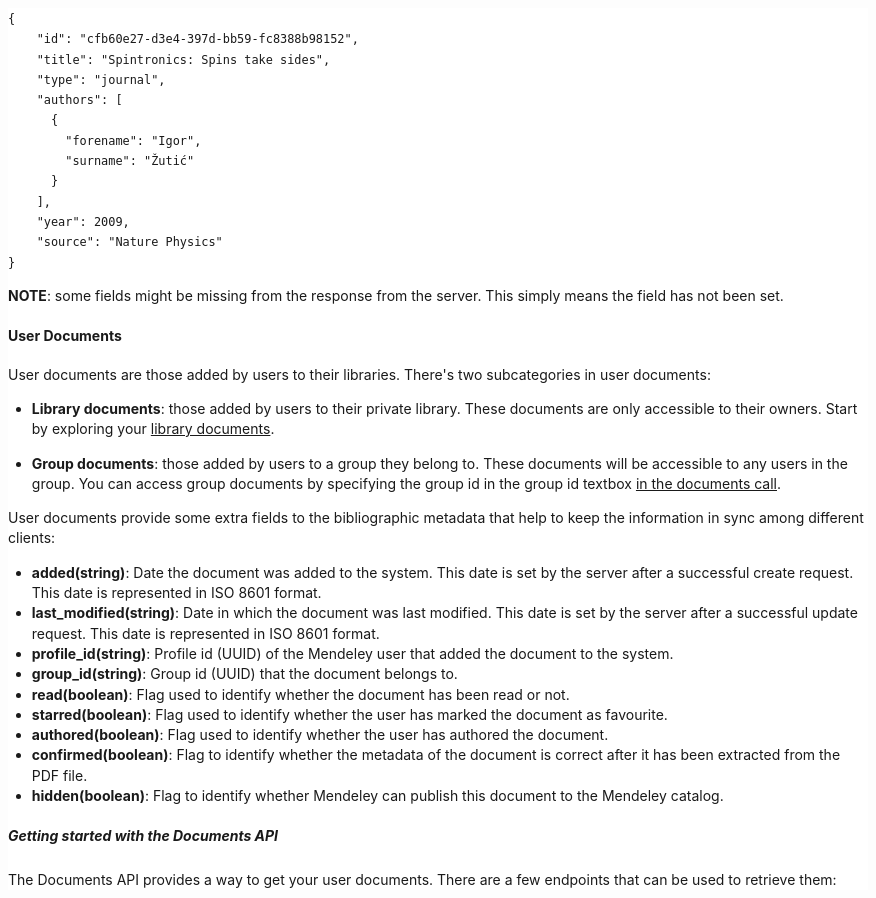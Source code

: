     {
	    "id": "cfb60e27-d3e4-397d-bb59-fc8388b98152",
	    "title": "Spintronics: Spins take sides",
	    "type": "journal",
	    "authors": [
	      {
	        "forename": "Igor",
	        "surname": "Žutić"
	      }
	    ],
	    "year": 2009,
	    "source": "Nature Physics"
    }

__NOTE__: some fields might be missing from the response from the server. This simply means the field has not been set. 

#### User Documents

User documents are those added by users to their libraries. There's two subcategories in user documents:

* **Library documents**: those added by users to their private library. These documents are only accessible to their owners.
    Start by exploring your [library documents](https://mix.mendeley.com/apidocs#!/documents/getDocuments_get_0).

* **Group documents**: those added by users to a group they belong to. These documents will be accessible to any users in the group.
    You can access group documents by specifying the group id in the group id textbox [in the documents call](https://mix.mendeley.com/apidocs#!/documents/getDocuments_get_0).

User documents provide some extra fields to the bibliographic metadata that help to keep the information in sync among different clients:

- __added(string)__: Date the document was added to the system. This date is set by the server after a successful create request. This date is represented in ISO 8601 format. 
- __last_modified(string)__: Date in which the document was last modified. This date is set by the server after a successful update request. This date is represented in ISO 8601 format.
- __profile_id(string)__: Profile id (UUID) of the Mendeley user that added the document to the system. 
- __group_id(string)__: Group id (UUID) that the document belongs to.
- __read(boolean)__: Flag used to identify whether the document has been read or not.
- __starred(boolean)__: Flag used to identify whether the user has marked the document as favourite.
- __authored(boolean)__: Flag used to identify whether the user has authored the document.
- __confirmed(boolean)__: Flag to identify whether the metadata of the document is correct after it has been extracted from the PDF file.
- __hidden(boolean)__: Flag to identify whether Mendeley can publish this document to the Mendeley catalog. 

##### Getting started with the Documents API

The Documents API provides a way to get your user documents. There are a few endpoints that can be used to retrieve them:
